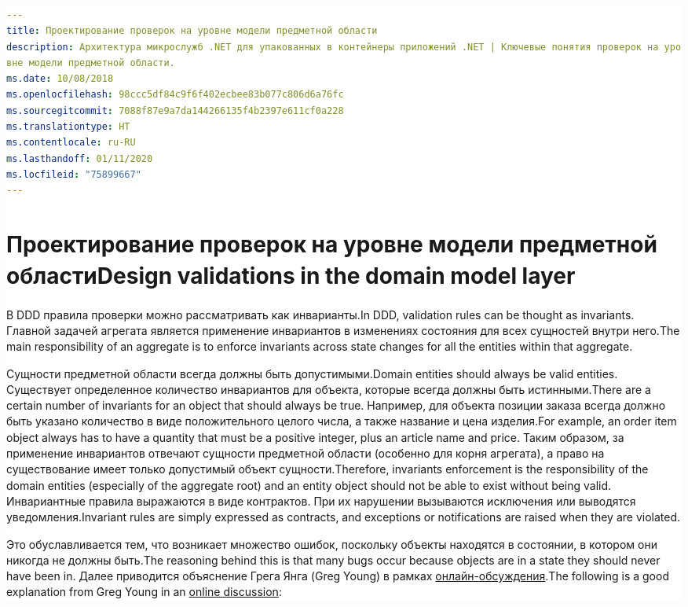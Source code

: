 ```yaml
---
title: Проектирование проверок на уровне модели предметной области
description: Архитектура микрослужб .NET для упакованных в контейнеры приложений .NET | Ключевые понятия проверок на уровне модели предметной области.
ms.date: 10/08/2018
ms.openlocfilehash: 98ccc5df84c9f6f402ecbee83b077c806d6a76fc
ms.sourcegitcommit: 7088f87e9a7da144266135f4b2397e611cf0a228
ms.translationtype: HT
ms.contentlocale: ru-RU
ms.lasthandoff: 01/11/2020
ms.locfileid: "75899667"
---
```

# <a name="design-validations-in-the-domain-model-layer"></a><span data-ttu-id="4815e-103">Проектирование проверок на уровне модели предметной области</span><span class="sxs-lookup"><span data-stu-id="4815e-103">Design validations in the domain model layer</span></span>

<span data-ttu-id="4815e-104">В DDD правила проверки можно рассматривать как инварианты.</span><span class="sxs-lookup"><span data-stu-id="4815e-104">In DDD, validation rules can be thought as invariants.</span></span> <span data-ttu-id="4815e-105">Главной задачей агрегата является применение инвариантов в изменениях состояния для всех сущностей внутри него.</span><span class="sxs-lookup"><span data-stu-id="4815e-105">The main responsibility of an aggregate is to enforce invariants across state changes for all the entities within that aggregate.</span></span>

<span data-ttu-id="4815e-106">Сущности предметной области всегда должны быть допустимыми.</span><span class="sxs-lookup"><span data-stu-id="4815e-106">Domain entities should always be valid entities.</span></span> <span data-ttu-id="4815e-107">Существует определенное количество инвариантов для объекта, которые всегда должны быть истинными.</span><span class="sxs-lookup"><span data-stu-id="4815e-107">There are a certain number of invariants for an object that should always be true.</span></span> <span data-ttu-id="4815e-108">Например, для объекта позиции заказа всегда должно быть указано количество в виде положительного целого числа, а также название и цена изделия.</span><span class="sxs-lookup"><span data-stu-id="4815e-108">For example, an order item object always has to have a quantity that must be a positive integer, plus an article name and price.</span></span> <span data-ttu-id="4815e-109">Таким образом, за применение инвариантов отвечают сущности предметной области (особенно для корня агрегата), а право на существование имеет только допустимый объект сущности.</span><span class="sxs-lookup"><span data-stu-id="4815e-109">Therefore, invariants enforcement is the responsibility of the domain entities (especially of the aggregate root) and an entity object should not be able to exist without being valid.</span></span> <span data-ttu-id="4815e-110">Инвариантные правила выражаются в виде контрактов. При их нарушении вызываются исключения или выводятся уведомления.</span><span class="sxs-lookup"><span data-stu-id="4815e-110">Invariant rules are simply expressed as contracts, and exceptions or notifications are raised when they are violated.</span></span>

<span data-ttu-id="4815e-111">Это обуславливается тем, что возникает множество ошибок, поскольку объекты находятся в состоянии, в котором они никогда не должны быть.</span><span class="sxs-lookup"><span data-stu-id="4815e-111">The reasoning behind this is that many bugs occur because objects are in a state they should never have been in.</span></span> <span data-ttu-id="4815e-112">Далее приводится объяснение Грега Янга (Greg Young) в рамках [онлайн-обсуждения](https://jeffreypalermo.com/2009/05/the-fallacy-of-the-always-valid-entity/).</span><span class="sxs-lookup"><span data-stu-id="4815e-112">The following is a good explanation from Greg Young in an [online discussion](https://jeffreypalermo.com/2009/05/the-fallacy-of-the-always-valid-entity/):</span></span>
